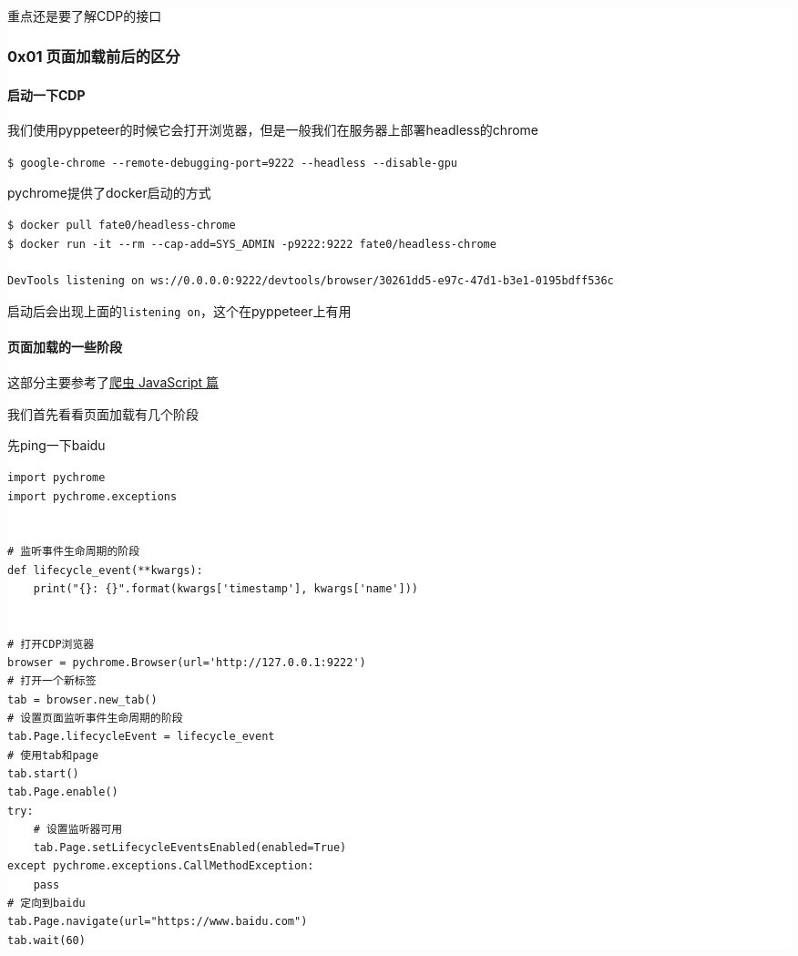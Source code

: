 重点还是要了解CDP的接口

### 0x01 页面加载前后的区分
#### 启动一下CDP
我们使用pyppeteer的时候它会打开浏览器，但是一般我们在服务器上部署headless的chrome

```
$ google-chrome --remote-debugging-port=9222 --headless --disable-gpu
```

pychrome提供了docker启动的方式

```
$ docker pull fate0/headless-chrome
$ docker run -it --rm --cap-add=SYS_ADMIN -p9222:9222 fate0/headless-chrome

DevTools listening on ws://0.0.0.0:9222/devtools/browser/30261dd5-e97c-47d1-b3e1-0195bdff536c
```

启动后会出现上面的`listening on`，这个在pyppeteer上有用

#### 页面加载的一些阶段
这部分主要参考了[爬虫 JavaScript 篇](https://paper.seebug.org/570/)

我们首先看看页面加载有几个阶段

先ping一下baidu

```
import pychrome
import pychrome.exceptions


# 监听事件生命周期的阶段
def lifecycle_event(**kwargs):
    print("{}: {}".format(kwargs['timestamp'], kwargs['name']))


# 打开CDP浏览器
browser = pychrome.Browser(url='http://127.0.0.1:9222')
# 打开一个新标签
tab = browser.new_tab()
# 设置页面监听事件生命周期的阶段
tab.Page.lifecycleEvent = lifecycle_event
# 使用tab和page
tab.start()
tab.Page.enable()
try:
    # 设置监听器可用
    tab.Page.setLifecycleEventsEnabled(enabled=True)
except pychrome.exceptions.CallMethodException:
    pass
# 定向到baidu
tab.Page.navigate(url="https://www.baidu.com")
tab.wait(60)
```
